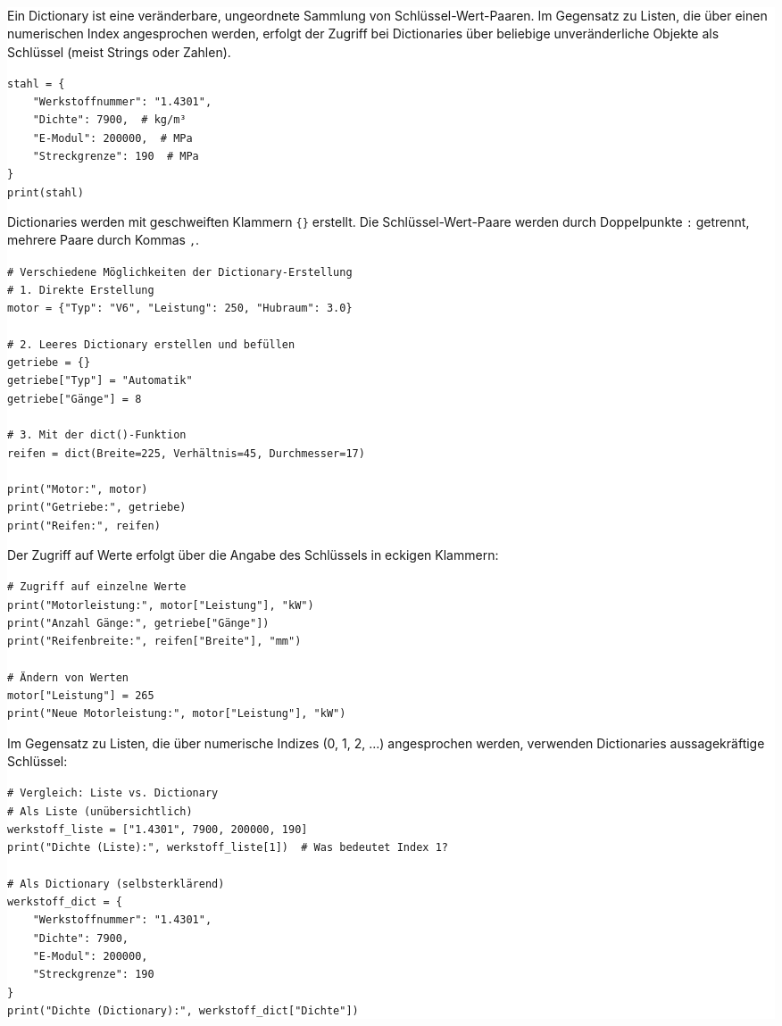 Ein Dictionary ist eine veränderbare, ungeordnete Sammlung von
Schlüssel-Wert-Paaren. Im Gegensatz zu Listen, die über einen numerischen Index
angesprochen werden, erfolgt der Zugriff bei Dictionaries über beliebige
unveränderliche Objekte als Schlüssel (meist Strings oder Zahlen).

```{code-cell}
stahl = {
    "Werkstoffnummer": "1.4301",
    "Dichte": 7900,  # kg/m³
    "E-Modul": 200000,  # MPa
    "Streckgrenze": 190  # MPa
}
print(stahl)
```

Dictionaries werden mit geschweiften Klammern `{}` erstellt. Die
Schlüssel-Wert-Paare werden durch Doppelpunkte `:` getrennt, mehrere Paare durch
Kommas `,`.

```{code-cell}
# Verschiedene Möglichkeiten der Dictionary-Erstellung
# 1. Direkte Erstellung
motor = {"Typ": "V6", "Leistung": 250, "Hubraum": 3.0}

# 2. Leeres Dictionary erstellen und befüllen
getriebe = {}
getriebe["Typ"] = "Automatik"
getriebe["Gänge"] = 8

# 3. Mit der dict()-Funktion
reifen = dict(Breite=225, Verhältnis=45, Durchmesser=17)

print("Motor:", motor)
print("Getriebe:", getriebe)
print("Reifen:", reifen)
```

Der Zugriff auf Werte erfolgt über die Angabe des Schlüssels in eckigen
Klammern:

```{code-cell}
# Zugriff auf einzelne Werte
print("Motorleistung:", motor["Leistung"], "kW")
print("Anzahl Gänge:", getriebe["Gänge"])
print("Reifenbreite:", reifen["Breite"], "mm")

# Ändern von Werten
motor["Leistung"] = 265
print("Neue Motorleistung:", motor["Leistung"], "kW")
```

Im Gegensatz zu Listen, die über numerische Indizes (0, 1, 2, ...) angesprochen
werden, verwenden Dictionaries aussagekräftige Schlüssel:

```{code-cell}
# Vergleich: Liste vs. Dictionary
# Als Liste (unübersichtlich)
werkstoff_liste = ["1.4301", 7900, 200000, 190]
print("Dichte (Liste):", werkstoff_liste[1])  # Was bedeutet Index 1?

# Als Dictionary (selbsterklärend)
werkstoff_dict = {
    "Werkstoffnummer": "1.4301",
    "Dichte": 7900,
    "E-Modul": 200000,
    "Streckgrenze": 190
}
print("Dichte (Dictionary):", werkstoff_dict["Dichte"])
```